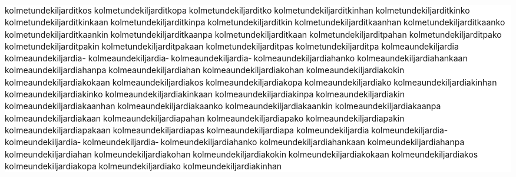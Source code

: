 kolmetundekiljarditkos
kolmetundekiljarditkopa
kolmetundekiljarditko
kolmetundekiljarditkinhan
kolmetundekiljarditkinko
kolmetundekiljarditkinkaan
kolmetundekiljarditkinpa
kolmetundekiljarditkin
kolmetundekiljarditkaanhan
kolmetundekiljarditkaanko
kolmetundekiljarditkaankin
kolmetundekiljarditkaanpa
kolmetundekiljarditkaan
kolmetundekiljarditpahan
kolmetundekiljarditpako
kolmetundekiljarditpakin
kolmetundekiljarditpakaan
kolmetundekiljarditpas
kolmetundekiljarditpa
kolmeaundekiljardia
kolmeaundekiljardia-
kolmeaundekiljardia‐
kolmeaundekiljardia‑
kolmeaundekiljardiahanko
kolmeaundekiljardiahankaan
kolmeaundekiljardiahanpa
kolmeaundekiljardiahan
kolmeaundekiljardiakohan
kolmeaundekiljardiakokin
kolmeaundekiljardiakokaan
kolmeaundekiljardiakos
kolmeaundekiljardiakopa
kolmeaundekiljardiako
kolmeaundekiljardiakinhan
kolmeaundekiljardiakinko
kolmeaundekiljardiakinkaan
kolmeaundekiljardiakinpa
kolmeaundekiljardiakin
kolmeaundekiljardiakaanhan
kolmeaundekiljardiakaanko
kolmeaundekiljardiakaankin
kolmeaundekiljardiakaanpa
kolmeaundekiljardiakaan
kolmeaundekiljardiapahan
kolmeaundekiljardiapako
kolmeaundekiljardiapakin
kolmeaundekiljardiapakaan
kolmeaundekiljardiapas
kolmeaundekiljardiapa
kolmeundekiljardia
kolmeundekiljardia-
kolmeundekiljardia‐
kolmeundekiljardia‑
kolmeundekiljardiahanko
kolmeundekiljardiahankaan
kolmeundekiljardiahanpa
kolmeundekiljardiahan
kolmeundekiljardiakohan
kolmeundekiljardiakokin
kolmeundekiljardiakokaan
kolmeundekiljardiakos
kolmeundekiljardiakopa
kolmeundekiljardiako
kolmeundekiljardiakinhan
